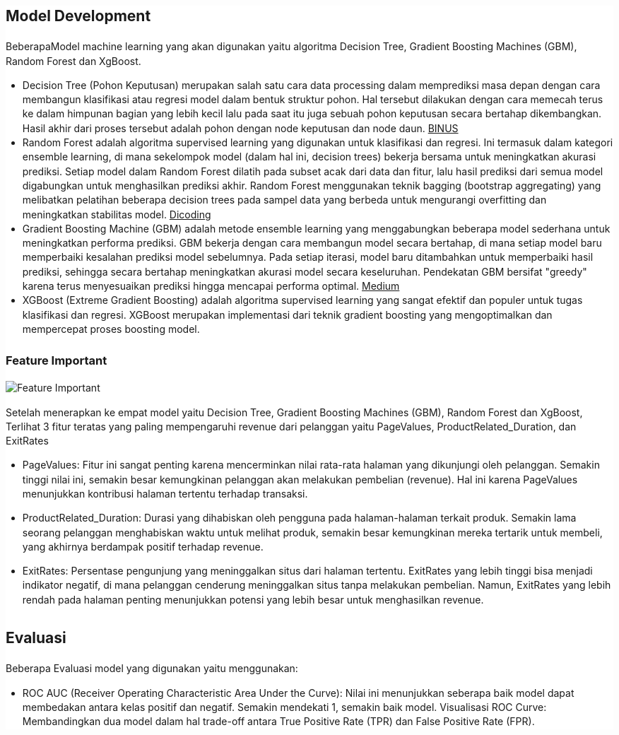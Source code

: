 ## Model Development
BeberapaModel machine learning yang akan digunakan yaitu algoritma Decision Tree, Gradient Boosting Machines (GBM), Random Forest dan XgBoost.

- Decision Tree (Pohon Keputusan) merupakan salah satu cara data processing dalam memprediksi masa depan dengan cara membangun klasifikasi atau regresi model dalam bentuk struktur pohon. Hal tersebut dilakukan dengan cara memecah terus ke dalam himpunan bagian yang lebih kecil lalu pada saat itu juga sebuah pohon keputusan secara bertahap dikembangkan. Hasil akhir dari proses tersebut adalah pohon dengan node keputusan dan node daun. [BINUS](https://sis.binus.ac.id/2022/01/21/decision-tree-algoritma-beserta-contohnya-pada-data-mining/#:~:text=Sebuah%20node%20keputusan%20(misalnya,%20Cuaca/%20Outlook)%20memiliki%20dua%20atau%20lebih)
- Random Forest adalah algoritma supervised learning yang digunakan untuk klasifikasi dan regresi. Ini termasuk dalam kategori ensemble learning, di mana sekelompok model (dalam hal ini, decision trees) bekerja bersama untuk meningkatkan akurasi prediksi. Setiap model dalam Random Forest dilatih pada subset acak dari data dan fitur, lalu hasil prediksi dari semua model digabungkan untuk menghasilkan prediksi akhir. Random Forest menggunakan teknik bagging (bootstrap aggregating) yang melibatkan pelatihan beberapa decision trees pada sampel data yang berbeda untuk mengurangi overfitting dan meningkatkan stabilitas model. [Dicoding](https://www.dicoding.com/academies/319/tutorials/18585?from=18580)
- Gradient Boosting Machine (GBM) adalah metode ensemble learning yang menggabungkan beberapa model sederhana untuk meningkatkan performa prediksi. GBM bekerja dengan cara membangun model secara bertahap, di mana setiap model baru memperbaiki kesalahan prediksi model sebelumnya. Pada setiap iterasi, model baru ditambahkan untuk memperbaiki hasil prediksi, sehingga secara bertahap meningkatkan akurasi model secara keseluruhan. Pendekatan GBM bersifat "greedy" karena terus menyesuaikan prediksi hingga mencapai performa optimal. [Medium](https://medium.com/@ichlasulamal12/gradient-boosting-machine-konsep-implementasi-dan-aplikasi-f33be4f68052#:~:text=Gradient%20Boosting%20Machine%20(GBM)%20merupakan%20salah%20satu%20metode%20dalam%20machine)
- XGBoost (Extreme Gradient Boosting) adalah algoritma supervised learning yang sangat efektif dan populer untuk tugas klasifikasi dan regresi. XGBoost merupakan implementasi dari teknik gradient boosting yang mengoptimalkan dan mempercepat proses boosting model.
### Feature Important
![Feature Important](https://github.com/user-attachments/assets/4cc10501-25f8-4f71-8a61-fb2cf3c00d7d)

Setelah menerapkan ke empat model yaitu Decision Tree, Gradient Boosting Machines (GBM), Random Forest dan XgBoost, Terlihat 3 fitur teratas yang paling mempengaruhi revenue dari pelanggan yaitu PageValues, ProductRelated_Duration, dan ExitRates

- PageValues: Fitur ini sangat penting karena mencerminkan nilai rata-rata halaman yang dikunjungi oleh pelanggan. Semakin tinggi nilai ini, semakin besar kemungkinan pelanggan akan melakukan pembelian (revenue). Hal ini karena PageValues menunjukkan kontribusi halaman tertentu terhadap transaksi.

- ProductRelated_Duration: Durasi yang dihabiskan oleh pengguna pada halaman-halaman terkait produk. Semakin lama seorang pelanggan menghabiskan waktu untuk melihat produk, semakin besar kemungkinan mereka tertarik untuk membeli, yang akhirnya berdampak positif terhadap revenue.

- ExitRates: Persentase pengunjung yang meninggalkan situs dari halaman tertentu. ExitRates yang lebih tinggi bisa menjadi indikator negatif, di mana pelanggan cenderung meninggalkan situs tanpa melakukan pembelian. Namun, ExitRates yang lebih rendah pada halaman penting menunjukkan potensi yang lebih besar untuk menghasilkan revenue.

## Evaluasi
Beberapa Evaluasi model yang digunakan yaitu menggunakan:
* ROC AUC (Receiver Operating Characteristic Area Under the Curve): Nilai ini menunjukkan seberapa baik model dapat membedakan antara kelas positif dan negatif. Semakin mendekati 1, semakin baik model.
Visualisasi ROC Curve: Membandingkan dua model dalam hal trade-off antara True Positive Rate (TPR) dan False Positive Rate (FPR).
